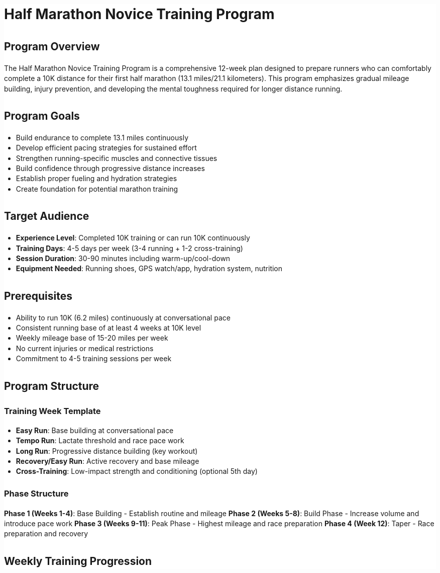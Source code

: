 # Half Marathon Novice Training Program

## Program Overview
The Half Marathon Novice Training Program is a comprehensive 12-week plan designed to prepare runners who can comfortably complete a 10K distance for their first half marathon (13.1 miles/21.1 kilometers). This program emphasizes gradual mileage building, injury prevention, and developing the mental toughness required for longer distance running.

## Program Goals
- Build endurance to complete 13.1 miles continuously
- Develop efficient pacing strategies for sustained effort
- Strengthen running-specific muscles and connective tissues
- Build confidence through progressive distance increases
- Establish proper fueling and hydration strategies
- Create foundation for potential marathon training

## Target Audience
- **Experience Level**: Completed 10K training or can run 10K continuously
- **Training Days**: 4-5 days per week (3-4 running + 1-2 cross-training)
- **Session Duration**: 30-90 minutes including warm-up/cool-down
- **Equipment Needed**: Running shoes, GPS watch/app, hydration system, nutrition

## Prerequisites
- Ability to run 10K (6.2 miles) continuously at conversational pace
- Consistent running base of at least 4 weeks at 10K level
- Weekly mileage base of 15-20 miles per week
- No current injuries or medical restrictions
- Commitment to 4-5 training sessions per week

## Program Structure

### Training Week Template
- **Easy Run**: Base building at conversational pace
- **Tempo Run**: Lactate threshold and race pace work
- **Long Run**: Progressive distance building (key workout)
- **Recovery/Easy Run**: Active recovery and base mileage
- **Cross-Training**: Low-impact strength and conditioning (optional 5th day)

### Phase Structure
**Phase 1 (Weeks 1-4)**: Base Building - Establish routine and mileage
**Phase 2 (Weeks 5-8)**: Build Phase - Increase volume and introduce pace work
**Phase 3 (Weeks 9-11)**: Peak Phase - Highest mileage and race preparation
**Phase 4 (Week 12)**: Taper - Race preparation and recovery

## Weekly Training Progression
